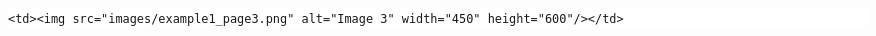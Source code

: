     <td><img src="images/example1_page3.png" alt="Image 3" width="450" height="600"/></td>
  </tr>
</table>
